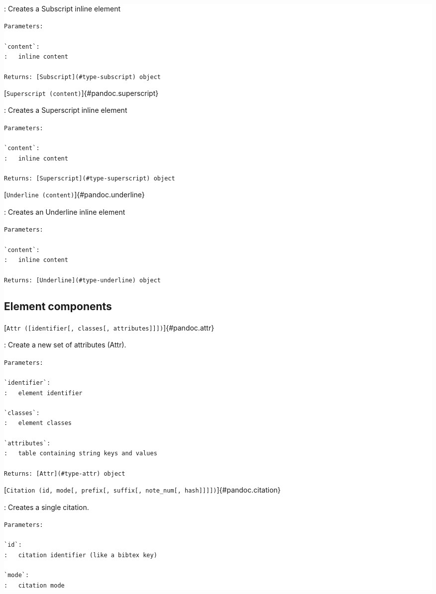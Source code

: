 : Creates a Subscript inline element

    Parameters:

    `content`:
    :   inline content

    Returns: [Subscript](#type-subscript) object

[`Superscript (content)`]{#pandoc.superscript}

: Creates a Superscript inline element

    Parameters:

    `content`:
    :   inline content

    Returns: [Superscript](#type-superscript) object

[`Underline (content)`]{#pandoc.underline}

: Creates an Underline inline element

    Parameters:

    `content`:
    :   inline content

    Returns: [Underline](#type-underline) object

## Element components

[`Attr ([identifier[, classes[, attributes]]])`]{#pandoc.attr}

: Create a new set of attributes (Attr).

    Parameters:

    `identifier`:
    :   element identifier

    `classes`:
    :   element classes

    `attributes`:
    :   table containing string keys and values

    Returns: [Attr](#type-attr) object

[`Citation (id, mode[, prefix[, suffix[, note_num[, hash]]]])`]{#pandoc.citation}

: Creates a single citation.

    Parameters:

    `id`:
    :   citation identifier (like a bibtex key)

    `mode`:
    :   citation mode


[inlines filter example]: #remove-spaces-before-citations
[alignment]: #type-alignment
[attr]: #type-attr
[attributes]: #type-attributes
[block]: #type-block
[blocks]: #type-block
[caption]: #type-caption
[cells]: #type-cell
[citation]: #type-citation
[citations]: #type-citation
[colspec]: #type-colspec
[commonstate]: #type-commonstate
[image]: #type-image
[inline]: #type-inline
[inlines]: #type-inline
[list]: #type-list
[listattributes]: #type-listattributes
[meta]: #type-meta
[metablocks]: #type-metablocks
[metavalue]: #type-metavalue
[metavalues]: #type-metavalue
[logmessage]: #type-logmessage
[pandoc]: #type-pandoc
[para]: #type-para
[rows]: #type-row
[simpletable]: #type-simpletable
[table]: #type-table
[tablebody]: #type-tablebody
[tablefoot]: #type-tablefoot
[tablehead]: #type-tablehead
[version]: #type-version
[`pandoc.utils.equals`]: #pandoc.utils.equals